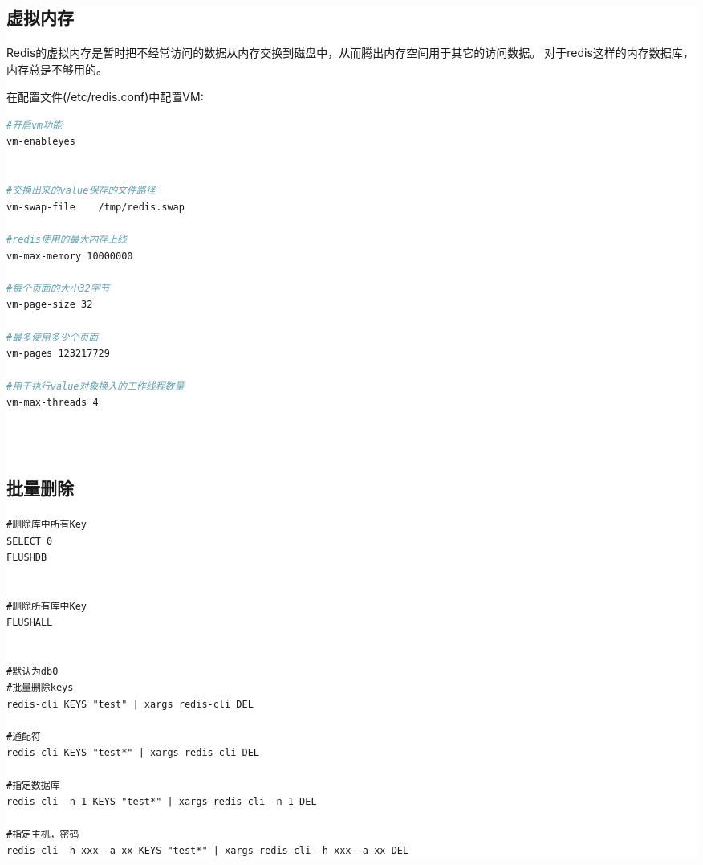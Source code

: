 
## 虚拟内存


Redis的虚拟内存是暂时把不经常访问的数据从内存交换到磁盘中，从而腾出内存空间用于其它的访问数据。
对于redis这样的内存数据库，内存总是不够用的。

在配置文件(/etc/redis.conf)中配置VM:

```sh
#开启vm功能
vm-enableyes


#交换出来的value保存的文件路径
vm-swap-file    /tmp/redis.swap

#redis使用的最大内存上线
vm-max-memory 10000000

#每个页面的大小32字节
vm-page-size 32

#最多使用多少个页面
vm-pages 123217729

#用于执行value对象换入的工作线程数量
vm-max-threads 4
```


<br/>
<br/>



## 批量删除

```
#删除库中所有Key
SELECT 0
FLUSHDB


#删除所有库中Key
FLUSHALL


#默认为db0
#批量删除keys
redis-cli KEYS "test" | xargs redis-cli DEL

#通配符
redis-cli KEYS "test*" | xargs redis-cli DEL

#指定数据库
redis-cli -n 1 KEYS "test*" | xargs redis-cli -n 1 DEL

#指定主机，密码
redis-cli -h xxx -a xx KEYS "test*" | xargs redis-cli -h xxx -a xx DEL
```
